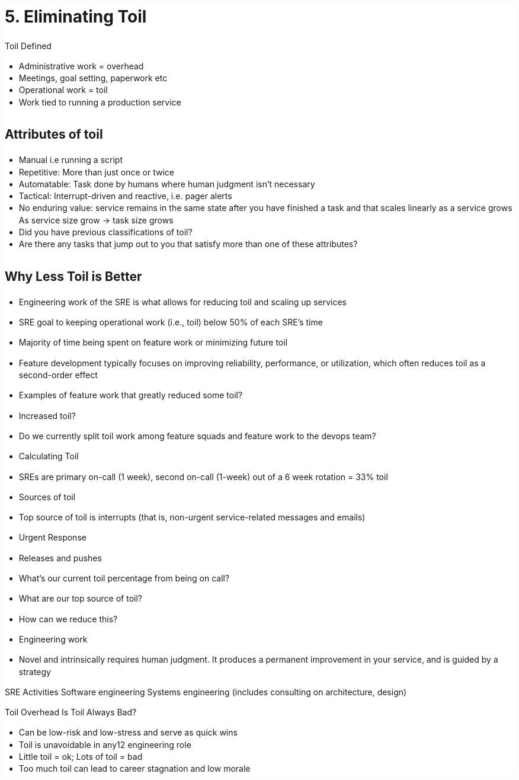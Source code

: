 # 5. Eliminating Toil
Toil  Defined
- Administrative work = overhead
- Meetings, goal setting, paperwork etc
- Operational work = toil
- Work tied to running a production service

## Attributes of toil
- Manual i.e running a script
- Repetitive: More than just once or twice
- Automatable: Task done by humans where human judgment isn’t necessary
- Tactical: Interrupt-driven and reactive, i.e. pager alerts
- No enduring value: service remains in the same state after you have finished a task and that scales linearly as a service grows
As service size grow → task size grows
- Did you have previous classifications of toil?
- Are there any tasks that jump out to you that satisfy more than one of these attributes?

## Why Less Toil is Better
- Engineering work of the SRE  is what allows for reducing toil and scaling up services
- SRE goal to keeping operational work (i.e., toil) below 50% of each SRE’s time
- Majority of time being spent on feature work or minimizing future toil
- Feature development typically focuses on improving reliability, performance, or utilization, which often reduces toil as a second-order effect
- Examples  of  feature work that greatly reduced some toil?
- Increased toil?
- Do we currently split toil work among feature squads and feature work to the devops team?
- Calculating Toil
- SREs are primary on-call (1 week), second on-call (1-week) out of a 6 week rotation = 33% toil
- Sources of toil
- Top source of toil is interrupts (that is, non-urgent service-related messages and emails)
- Urgent Response
- Releases and pushes

- What’s our current toil percentage from being on call? 
- What are our top source of toil?
- How can we reduce this?
- Engineering work
- Novel and intrinsically requires human judgment. It produces a permanent improvement in your service, and is guided by a strategy

SRE Activities
Software engineering
Systems engineering (includes consulting on architecture, design)

Toil
Overhead
Is Toil Always Bad?
 - Can be low-risk and low-stress and serve as quick wins
- Toil is unavoidable in any12  engineering role
- Little toil = ok; Lots of toil = bad
- Too much toil can lead to career stagnation and low morale
